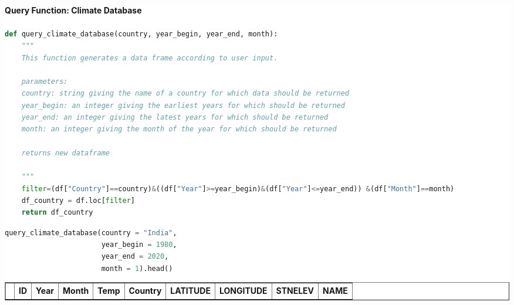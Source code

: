 

#### Query Function: Climate Database


```python
def query_climate_database(country, year_begin, year_end, month):
    """
    This function generates a data frame according to user input.
    
    parameters: 
    country: string giving the name of a country for which data should be returned
    year_begin: an integer giving the earliest years for which should be returned
    year_end: an integer giving the latest years for which should be returned
    month: an integer giving the month of the year for which should be returned
    
    returns new dataframe
    
    """
    filter=(df["Country"]==country)&((df["Year"]>=year_begin)&(df["Year"]<=year_end)) &(df["Month"]==month) 
    df_country = df.loc[filter]
    return df_country


```


```python
query_climate_database(country = "India", 
                       year_begin = 1980,
                       year_end = 2020,
                       month = 1).head()
```




<div>
<style scoped>
    .dataframe tbody tr th:only-of-type {
        vertical-align: middle;
    }

    .dataframe tbody tr th {
        vertical-align: top;
    }

    .dataframe thead th {
        text-align: right;
    }
</style>
<table border="1" class="dataframe">
  <thead>
    <tr style="text-align: right;">
      <th></th>
      <th>ID</th>
      <th>Year</th>
      <th>Month</th>
      <th>Temp</th>
      <th>Country</th>
      <th>LATITUDE</th>
      <th>LONGITUDE</th>
      <th>STNELEV</th>
      <th>NAME</th>
    </tr>
  </thead>
  <tbody>
    <tr>